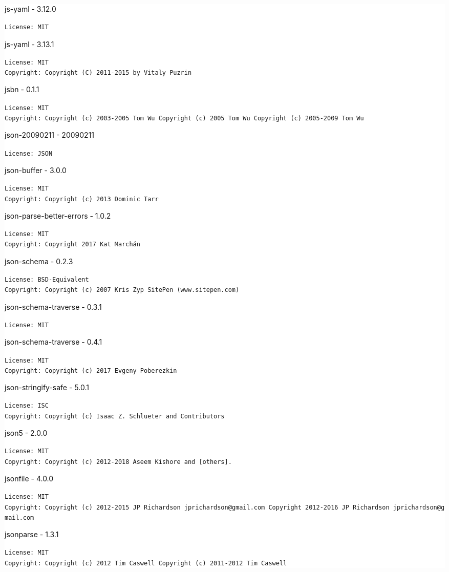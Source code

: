 js-yaml - 3.12.0

    License: MIT

js-yaml - 3.13.1

    License: MIT
    Copyright: Copyright (C) 2011-2015 by Vitaly Puzrin

jsbn - 0.1.1

    License: MIT
    Copyright: Copyright (c) 2003-2005 Tom Wu Copyright (c) 2005 Tom Wu Copyright (c) 2005-2009 Tom Wu

json-20090211 - 20090211

    License: JSON

json-buffer - 3.0.0

    License: MIT
    Copyright: Copyright (c) 2013 Dominic Tarr

json-parse-better-errors - 1.0.2

    License: MIT
    Copyright: Copyright 2017 Kat Marchán

json-schema - 0.2.3

    License: BSD-Equivalent
    Copyright: Copyright (c) 2007 Kris Zyp SitePen (www.sitepen.com)

json-schema-traverse - 0.3.1

    License: MIT

json-schema-traverse - 0.4.1

    License: MIT
    Copyright: Copyright (c) 2017 Evgeny Poberezkin

json-stringify-safe - 5.0.1

    License: ISC
    Copyright: Copyright (c) Isaac Z. Schlueter and Contributors

json5 - 2.0.0

    License: MIT
    Copyright: Copyright (c) 2012-2018 Aseem Kishore and [others].

jsonfile - 4.0.0

    License: MIT
    Copyright: Copyright (c) 2012-2015 JP Richardson jprichardson@gmail.com Copyright 2012-2016 JP Richardson jprichardson@gmail.com

jsonparse - 1.3.1

    License: MIT
    Copyright: Copyright (c) 2012 Tim Caswell Copyright (c) 2011-2012 Tim Caswell
